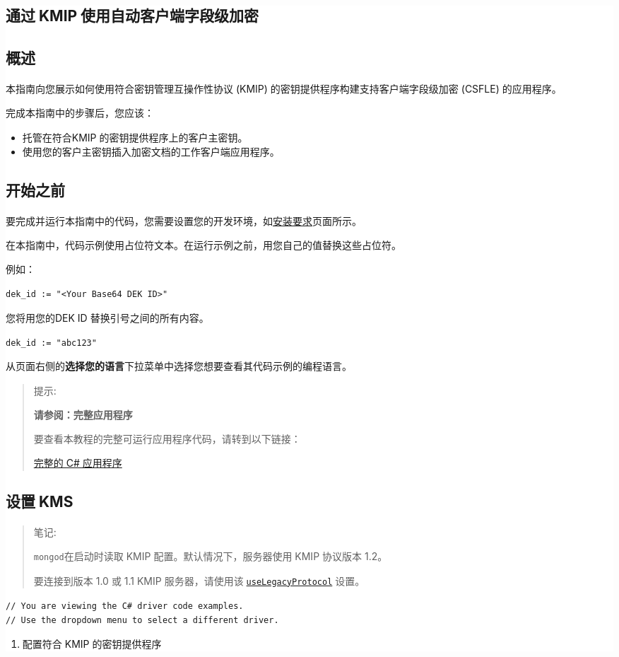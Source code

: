 ## 通过 KMIP 使用自动客户端字段级加密

## 概述

本指南向您展示如何使用符合密钥管理互操作性协议 (KMIP) 的密钥提供程序构建支持客户端字段级加密 (CSFLE) 的应用程序。

完成本指南中的步骤后，您应该：

* 托管在符合KMIP 的密钥提供程序上的客户主密钥。
* 使用您的客户主密钥插入加密文档的工作客户端应用程序。

## 开始之前

要完成并运行本指南中的代码，您需要设置您的开发环境，如[安装要求](https://www.mongodb.com/docs/manual/core/csfle/install/#std-label-csfle-install)页面所示。

在本指南中，代码示例使用占位符文本。在运行示例之前，用您自己的值替换这些占位符。

例如：

```
dek_id := "<Your Base64 DEK ID>"
```

您将用您的DEK ID 替换引号之间的所有内容。

```
dek_id := "abc123"
```

从页面右侧的**选择您的语言**下拉菜单中选择您想要查看其代码示例的编程语言。

> 提示: 
>
> **请参阅：完整应用程序**
>
> 要查看本教程的完整可运行应用程序代码，请转到以下链接：
>
> [完整的 C# 应用程序](https://github.com/mongodb-university/docs-in-use-encryption-examples/tree/main/csfle/dotnet/kmip/reader/CSFLE/)

## 设置 KMS

> 笔记:
>
> `mongod`在启动时读取 KMIP 配置。默认情况下，服务器使用 KMIP 协议版本 1.2。
>
> 要连接到版本 1.0 或 1.1 KMIP 服务器，请使用该 [`useLegacyProtocol`](https://www.mongodb.com/docs/manual/reference/configuration-options/#mongodb-setting-security.kmip.useLegacyProtocol) 设置。

```
// You are viewing the C# driver code examples.
// Use the dropdown menu to select a different driver.
```

1. 配置符合 KMIP 的密钥提供程序
